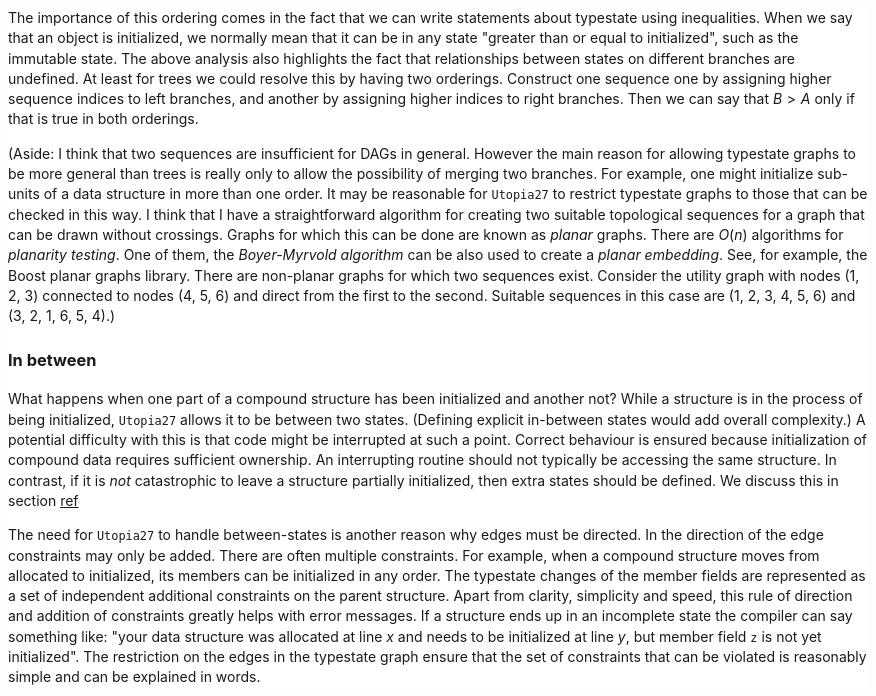 The importance of this ordering comes in the fact that we can write
statements about typestate using inequalities.  When we say that an
object is initialized, we normally mean that it can be in any state
"greater than or equal to initialized", such as the immutable state.
The above analysis also highlights the fact that relationships between
states on different branches are undefined.  At least for trees we
could resolve this by having two orderings.  Construct one sequence
one by assigning higher sequence indices to left branches, and another
by assigning higher indices to right branches.  Then we can say that
$B>A$ only if that is true in both orderings.

(Aside: I think that two sequences are insufficient for DAGs in
general.  However the main reason for allowing typestate graphs to be
more general than trees is really only to allow the possibility of
merging two branches.  For example, one might initialize sub-units of
a data structure in more than one order.  It may be reasonable for
`Utopia27` to restrict typestate graphs to those that can be checked in
this way.  I think that I have a straightforward algorithm for
creating two suitable topological sequences for a graph that can be
drawn without crossings.  Graphs for which this can be done are known
as *planar* graphs.  There are $O(n)$ algorithms for
*planarity testing*.  One of them, the *Boyer-Myrvold
  algorithm* can be also used to create a *planar embedding*.
See, for example, the Boost planar graphs library.  There are
non-planar graphs for which two sequences exist.  Consider the utility
graph with nodes ($1$, $2$, $3$) connected to nodes ($4$, $5$, $6$)
and direct from the first to the second.  Suitable sequences in this
case are ($1$, $2$, $3$, $4$, $5$, $6$) and ($3$, $2$, $1$, $6$, $5$,
$4$).)


### In between

What happens when one part of a compound structure has been
initialized and another not?  While a structure is in the process of
being initialized, `Utopia27` allows it to be between two states.
(Defining explicit in-between states would add overall complexity.)  A
potential difficulty with this is that code might be interrupted at
such a point.  Correct behaviour is ensured because initialization of
compound data requires sufficient ownership.  An interrupting routine
should not typically be accessing the same structure.  In contrast, if
it is *not* catastrophic to leave a structure partially
initialized, then extra states should be defined.  We discuss this in
section [ref](#sec:multiLevel)

The need for `Utopia27` to handle between-states is another reason why
edges must be directed.  In the direction of the edge constraints may
only be added.  There are often multiple constraints.  For example,
when a compound structure moves from allocated to initialized, its
members can be initialized in any order.  The typestate changes of the
member fields are represented as a set of independent additional
constraints on the parent structure.  Apart from clarity, simplicity
and speed, this rule of direction and addition of constraints greatly
helps with error messages.  If a structure ends up in an incomplete
state the compiler can say something like: "your data structure was
allocated at line $x$ and needs to be initialized at line $y$, but
member field `z` is not yet initialized".  The restriction on the
edges in the typestate graph ensure that the set of constraints that
can be violated is reasonably simple and can be explained in words.
